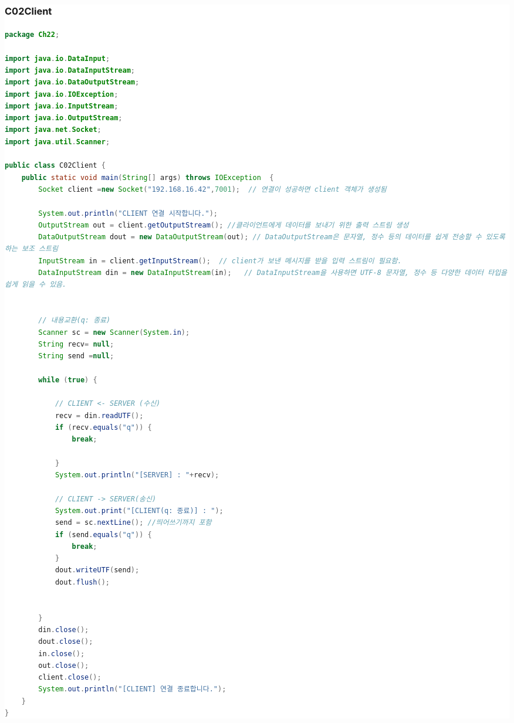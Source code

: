 </aside>

### C02Client

```java
package Ch22;

import java.io.DataInput;
import java.io.DataInputStream;
import java.io.DataOutputStream;
import java.io.IOException;
import java.io.InputStream;
import java.io.OutputStream;
import java.net.Socket;
import java.util.Scanner;

public class C02Client {
	public static void main(String[] args) throws IOException  {
		Socket client =new Socket("192.168.16.42",7001);  // 연결이 성공하면 client 객체가 생성됨
		
		System.out.println("CLIENT 연결 시작합니다.");
		OutputStream out = client.getOutputStream(); //클라이언트에게 데이터를 보내기 위한 출력 스트림 생성
		DataOutputStream dout = new DataOutputStream(out); // DataOutputStream은 문자열, 정수 등의 데이터를 쉽게 전송할 수 있도록 하는 보조 스트림
		InputStream in = client.getInputStream();  // client가 보낸 메시지를 받을 입력 스트림이 필요함.
		DataInputStream din = new DataInputStream(in);   // DataInputStream을 사용하면 UTF-8 문자열, 정수 등 다양한 데이터 타입을 쉽게 읽을 수 있음.
		
		
		// 내용교환(q: 종료)
		Scanner sc = new Scanner(System.in);
		String recv= null;
		String send =null;
		
		while (true) {
			
			// CLIENT <- SERVER (수신)
			recv = din.readUTF();
			if (recv.equals("q")) {
				break;
				
			}
			System.out.println("[SERVER] : "+recv);
						
			// CLIENT -> SERVER(송신)
			System.out.print("[CLIENT(q: 종료)] : ");
			send = sc.nextLine(); //띄어쓰기까지 포함
			if (send.equals("q")) {
				break;
			}
			dout.writeUTF(send);
			dout.flush();
			
			
		}
		din.close();
		dout.close();
		in.close();
		out.close();
		client.close();
		System.out.println("[CLIENT] 연결 종료합니다.");
	}
}

```